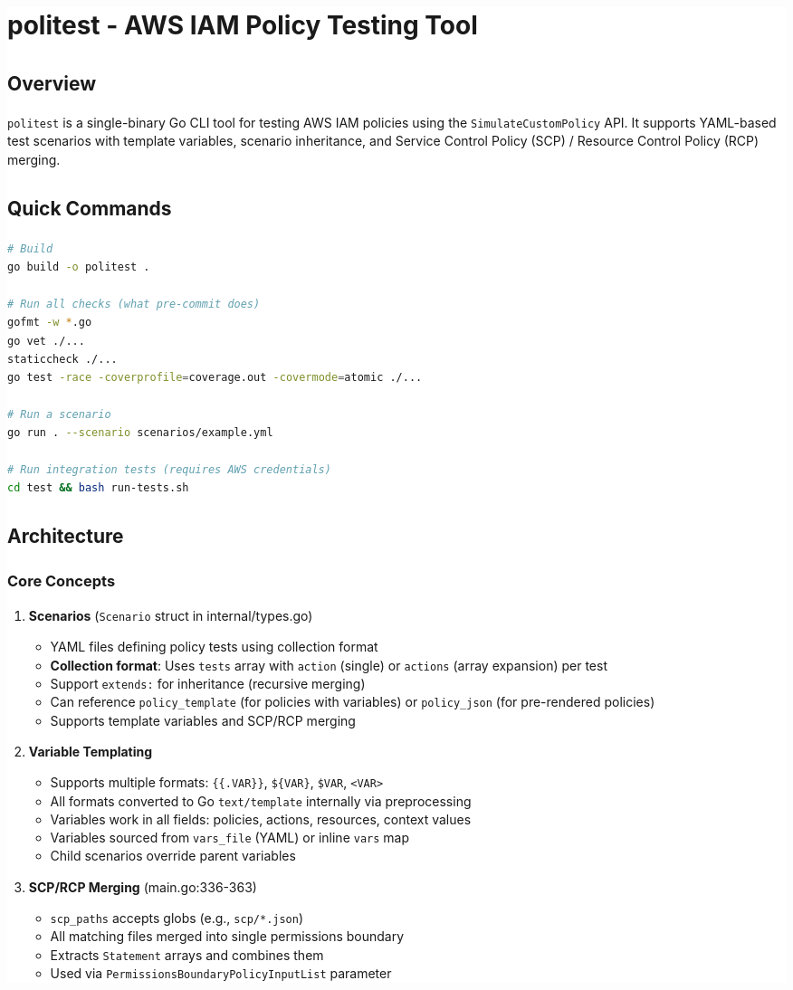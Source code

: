 # politest - AWS IAM Policy Testing Tool

## Overview

`politest` is a single-binary Go CLI tool for testing AWS IAM policies using the `SimulateCustomPolicy` API. It supports YAML-based test scenarios with template variables, scenario inheritance, and Service Control Policy (SCP) / Resource Control Policy (RCP) merging.

## Quick Commands

```bash
# Build
go build -o politest .

# Run all checks (what pre-commit does)
gofmt -w *.go
go vet ./...
staticcheck ./...
go test -race -coverprofile=coverage.out -covermode=atomic ./...

# Run a scenario
go run . --scenario scenarios/example.yml

# Run integration tests (requires AWS credentials)
cd test && bash run-tests.sh
```

## Architecture

### Core Concepts

1. **Scenarios** (`Scenario` struct in internal/types.go)
   - YAML files defining policy tests using collection format
   - **Collection format**: Uses `tests` array with `action` (single) or `actions` (array expansion) per test
   - Support `extends:` for inheritance (recursive merging)
   - Can reference `policy_template` (for policies with variables) or `policy_json` (for pre-rendered policies)
   - Supports template variables and SCP/RCP merging

2. **Variable Templating**
   - Supports multiple formats: `{{.VAR}}`, `${VAR}`, `$VAR`, `<VAR>`
   - All formats converted to Go `text/template` internally via preprocessing
   - Variables work in all fields: policies, actions, resources, context values
   - Variables sourced from `vars_file` (YAML) or inline `vars` map
   - Child scenarios override parent variables

3. **SCP/RCP Merging** (main.go:336-363)
   - `scp_paths` accepts globs (e.g., `scp/*.json`)
   - All matching files merged into single permissions boundary
   - Extracts `Statement` arrays and combines them
   - Used via `PermissionsBoundaryPolicyInputList` parameter
